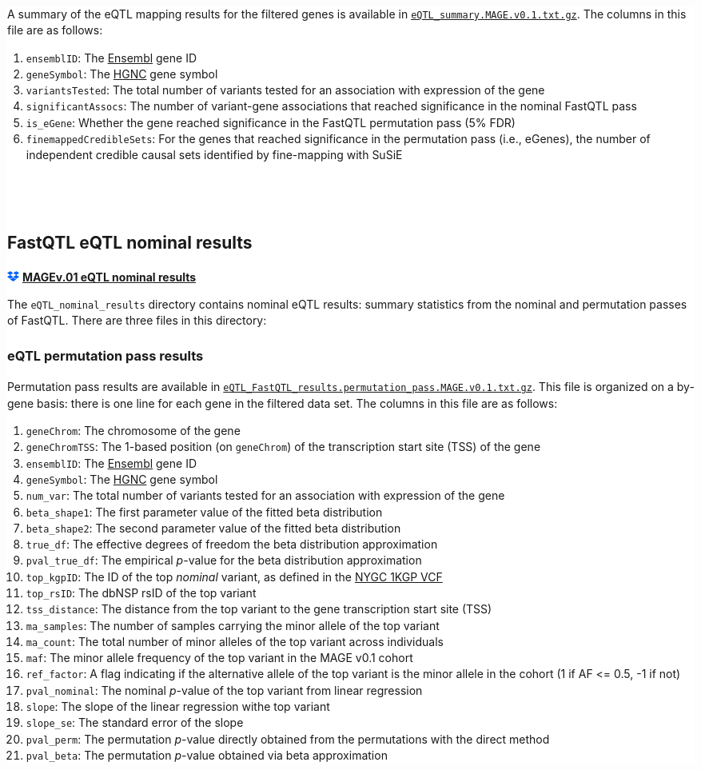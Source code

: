 A summary of the eQTL mapping results for the filtered genes is available in [`eQTL_summary.MAGE.v0.1.txt.gz`](https://www.dropbox.com/scl/fo/x37i95777zm0l0db1ngh0/h/QTL_results/eQTL_results?rlkey=lpl5n6e82gh7tctr588m9vort&dl=0). The columns in this file are as follows:
1. `ensemblID`: The [Ensembl](https://useast.ensembl.org/Homo_sapiens/Info/Index) gene ID
2. `geneSymbol`: The [HGNC](https://www.genenames.org/) gene symbol
3. `variantsTested`: The total number of variants tested for an association with expression of the gene
4. `significantAssocs`: The number of variant-gene associations that reached significance in the nominal FastQTL pass
5. `is_eGene`: Whether the gene reached significance in the FastQTL permutation pass (5% FDR)
6. `finemappedCredibleSets`: For the genes that reached significance in the permutation pass (i.e., eGenes), the number of independent credible causal sets identified by fine-mapping with SuSiE

<br><br>

## FastQTL eQTL nominal results

<img src="/images/dropbox.png" width="15" style="float: bottom;"> **[MAGEv.01 eQTL nominal results](https://www.dropbox.com/scl/fo/x37i95777zm0l0db1ngh0/h/QTL_results/eQTL_results/eQTL_nominal_results?rlkey=lpl5n6e82gh7tctr588m9vort&dl=0)**

The `eQTL_nominal_results` directory contains nominal eQTL results: summary statistics from the nominal and permutation passes of FastQTL. There are three files in this directory:

### eQTL permutation pass results
Permutation pass results are available in [`eQTL_FastQTL_results.permutation_pass.MAGE.v0.1.txt.gz`](https://www.dropbox.com/scl/fo/x37i95777zm0l0db1ngh0/h/QTL_results/eQTL_results/eQTL_nominal_results?rlkey=lpl5n6e82gh7tctr588m9vort&dl=0). This file is organized on a by-gene basis: there is one line for each gene in the filtered data set. The columns in this file are as follows:
1. `geneChrom`: The chromosome of the gene
2. `geneChromTSS`: The 1-based position (on `geneChrom`) of the transcription start site (TSS) of the gene
3. `ensemblID`: The [Ensembl](https://useast.ensembl.org/Homo_sapiens/Info/Index) gene ID
4. `geneSymbol`: The [HGNC](https://www.genenames.org/) gene symbol
5. `num_var`: The total number of variants tested for an association with expression of the gene
6. `beta_shape1`: The first parameter value of the fitted beta distribution
7. `beta_shape2`: The second parameter value of the fitted beta distribution
8. `true_df`: The effective degrees of freedom the beta distribution approximation
9. `pval_true_df`: The empirical _p_-value for the beta distribution approximation
10. `top_kgpID`: The ID of the top *nominal* variant, as defined in the [NYGC 1KGP VCF](http://ftp.1000genomes.ebi.ac.uk/vol1/ftp/data_collections/1000G_2504_high_coverage/working/20201028_3202_phased/)
11. `top_rsID`: The dbNSP rsID of the top variant
12. `tss_distance`: The distance from the top variant to the gene transcription start site (TSS)
13. `ma_samples`: The number of samples carrying the minor allele of the top variant
14. `ma_count`: The total number of minor alleles of the top variant across individuals 
15. `maf`: The minor allele frequency of the top variant in the MAGE v0.1 cohort
16. `ref_factor`: A flag indicating if the alternative allele of the top variant is the minor allele in the cohort (1 if AF <= 0.5, -1 if not)
17. `pval_nominal`: The nominal _p_-value of the top variant from linear regression
18. `slope`: The slope of the linear regression withe top variant
19. `slope_se`: The standard error of the slope
20. `pval_perm`: The permutation _p_-value directly obtained from the permutations with the direct method
21. `pval_beta`: The permutation _p_-value obtained via beta approximation
